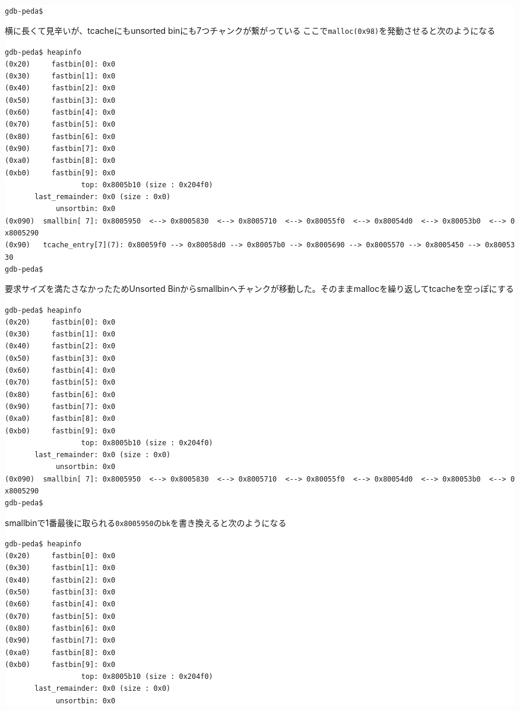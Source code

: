 ```
gdb-peda$ 
```

横に長くて見辛いが、tcacheにもunsorted binにも7つチャンクが繋がっている
ここで`malloc(0x98)`を発動させると次のようになる

```
gdb-peda$ heapinfo
(0x20)     fastbin[0]: 0x0
(0x30)     fastbin[1]: 0x0
(0x40)     fastbin[2]: 0x0
(0x50)     fastbin[3]: 0x0
(0x60)     fastbin[4]: 0x0
(0x70)     fastbin[5]: 0x0
(0x80)     fastbin[6]: 0x0
(0x90)     fastbin[7]: 0x0
(0xa0)     fastbin[8]: 0x0
(0xb0)     fastbin[9]: 0x0
                  top: 0x8005b10 (size : 0x204f0) 
       last_remainder: 0x0 (size : 0x0) 
            unsortbin: 0x0
(0x090)  smallbin[ 7]: 0x8005950  <--> 0x8005830  <--> 0x8005710  <--> 0x80055f0  <--> 0x80054d0  <--> 0x80053b0  <--> 0x8005290
(0x90)   tcache_entry[7](7): 0x80059f0 --> 0x80058d0 --> 0x80057b0 --> 0x8005690 --> 0x8005570 --> 0x8005450 --> 0x8005330
gdb-peda$ 
```

要求サイズを満たさなかったためUnsorted Binからsmallbinへチャンクが移動した。そのままmallocを繰り返してtcacheを空っぽにする

```
gdb-peda$ heapinfo
(0x20)     fastbin[0]: 0x0
(0x30)     fastbin[1]: 0x0
(0x40)     fastbin[2]: 0x0
(0x50)     fastbin[3]: 0x0
(0x60)     fastbin[4]: 0x0
(0x70)     fastbin[5]: 0x0
(0x80)     fastbin[6]: 0x0
(0x90)     fastbin[7]: 0x0
(0xa0)     fastbin[8]: 0x0
(0xb0)     fastbin[9]: 0x0
                  top: 0x8005b10 (size : 0x204f0) 
       last_remainder: 0x0 (size : 0x0) 
            unsortbin: 0x0
(0x090)  smallbin[ 7]: 0x8005950  <--> 0x8005830  <--> 0x8005710  <--> 0x80055f0  <--> 0x80054d0  <--> 0x80053b0  <--> 0x8005290
gdb-peda$ 
```

smallbinで1番最後に取られる`0x8005950`の`bk`を書き換えると次のようになる

```
gdb-peda$ heapinfo
(0x20)     fastbin[0]: 0x0
(0x30)     fastbin[1]: 0x0
(0x40)     fastbin[2]: 0x0
(0x50)     fastbin[3]: 0x0
(0x60)     fastbin[4]: 0x0
(0x70)     fastbin[5]: 0x0
(0x80)     fastbin[6]: 0x0
(0x90)     fastbin[7]: 0x0
(0xa0)     fastbin[8]: 0x0
(0xb0)     fastbin[9]: 0x0
                  top: 0x8005b10 (size : 0x204f0) 
       last_remainder: 0x0 (size : 0x0) 
            unsortbin: 0x0
```